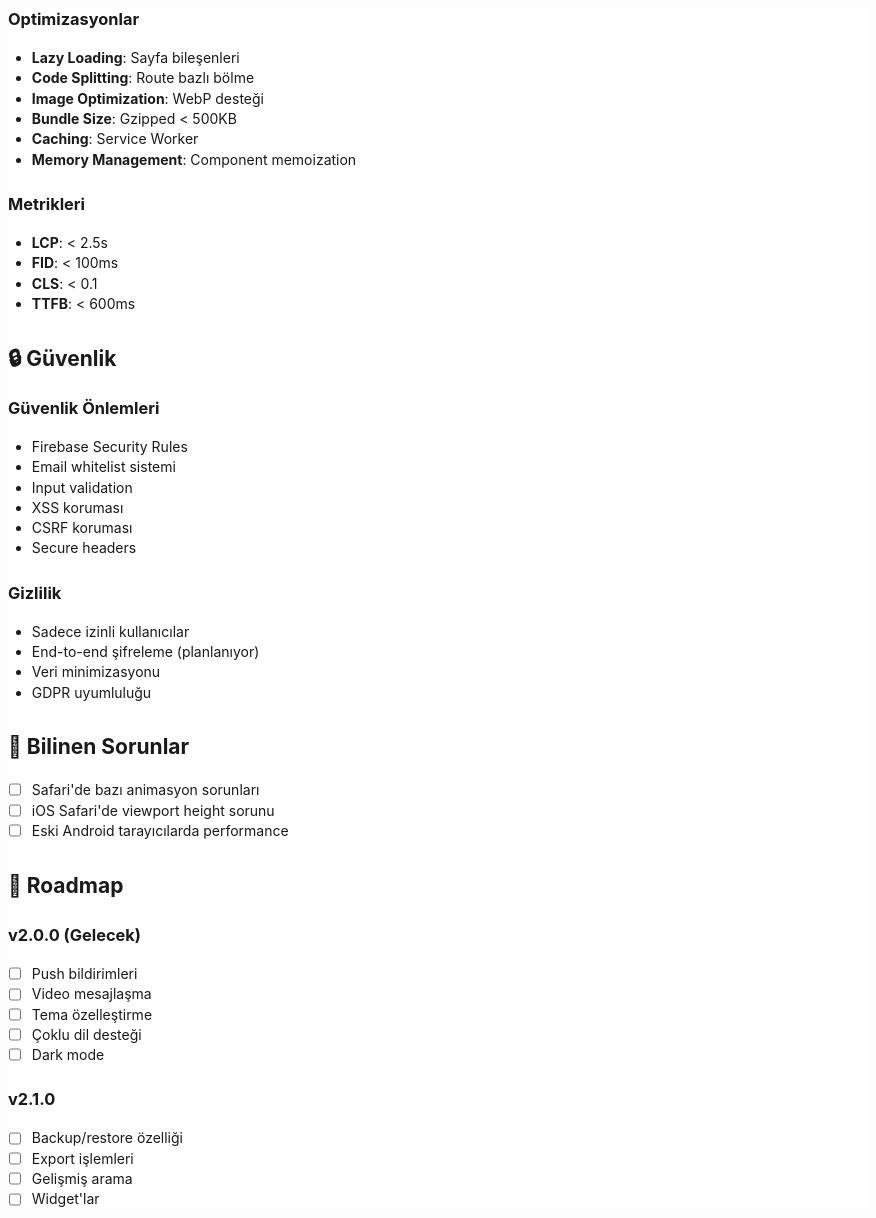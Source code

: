 ### Optimizasyonlar
- **Lazy Loading**: Sayfa bileşenleri
- **Code Splitting**: Route bazlı bölme
- **Image Optimization**: WebP desteği
- **Bundle Size**: Gzipped < 500KB
- **Caching**: Service Worker
- **Memory Management**: Component memoization

### Metrikleri
- **LCP**: < 2.5s
- **FID**: < 100ms
- **CLS**: < 0.1
- **TTFB**: < 600ms

## 🔒 Güvenlik

### Güvenlik Önlemleri
- Firebase Security Rules
- Email whitelist sistemi
- Input validation
- XSS koruması
- CSRF koruması
- Secure headers

### Gizlilik
- Sadece izinli kullanıcılar
- End-to-end şifreleme (planlanıyor)
- Veri minimizasyonu
- GDPR uyumluluğu

## 🐛 Bilinen Sorunlar

- [ ] Safari'de bazı animasyon sorunları
- [ ] iOS Safari'de viewport height sorunu
- [ ] Eski Android tarayıcılarda performance

## 🚧 Roadmap

### v2.0.0 (Gelecek)
- [ ] Push bildirimleri
- [ ] Video mesajlaşma
- [ ] Tema özelleştirme
- [ ] Çoklu dil desteği
- [ ] Dark mode

### v2.1.0
- [ ] Backup/restore özelliği
- [ ] Export işlemleri
- [ ] Gelişmiş arama
- [ ] Widget'lar
